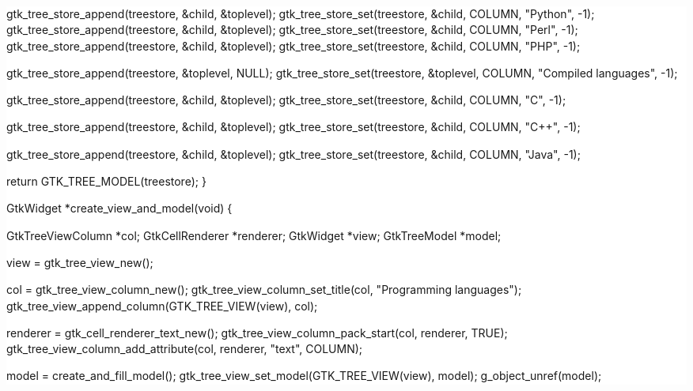   gtk_tree_store_append(treestore, &amp;child, &amp;toplevel);
  gtk_tree_store_set(treestore, &amp;child,
                     COLUMN, "Python",
                     -1);
  gtk_tree_store_append(treestore, &amp;child, &amp;toplevel);
  gtk_tree_store_set(treestore, &amp;child,
                     COLUMN, "Perl",
                     -1);
  gtk_tree_store_append(treestore, &amp;child, &amp;toplevel);
  gtk_tree_store_set(treestore, &amp;child,
                     COLUMN, "PHP",
                     -1);

  gtk_tree_store_append(treestore, &amp;toplevel, NULL);
  gtk_tree_store_set(treestore, &amp;toplevel,
                     COLUMN, "Compiled languages",
                     -1);

  gtk_tree_store_append(treestore, &amp;child, &amp;toplevel);
  gtk_tree_store_set(treestore, &amp;child,
                     COLUMN, "C",
                     -1);

  gtk_tree_store_append(treestore, &amp;child, &amp;toplevel);
  gtk_tree_store_set(treestore, &amp;child,
                     COLUMN, "C++",
                     -1);

  gtk_tree_store_append(treestore, &amp;child, &amp;toplevel);
  gtk_tree_store_set(treestore, &amp;child,
                     COLUMN, "Java",
                     -1);

  return GTK_TREE_MODEL(treestore);
}

GtkWidget *create_view_and_model(void) {
    
  GtkTreeViewColumn *col;
  GtkCellRenderer *renderer;
  GtkWidget *view;
  GtkTreeModel *model;

  view = gtk_tree_view_new();

  col = gtk_tree_view_column_new();
  gtk_tree_view_column_set_title(col, "Programming languages");
  gtk_tree_view_append_column(GTK_TREE_VIEW(view), col);

  renderer = gtk_cell_renderer_text_new();
  gtk_tree_view_column_pack_start(col, renderer, TRUE);
  gtk_tree_view_column_add_attribute(col, renderer, 
      "text", COLUMN);

  model = create_and_fill_model();
  gtk_tree_view_set_model(GTK_TREE_VIEW(view), model);
  g_object_unref(model); 
